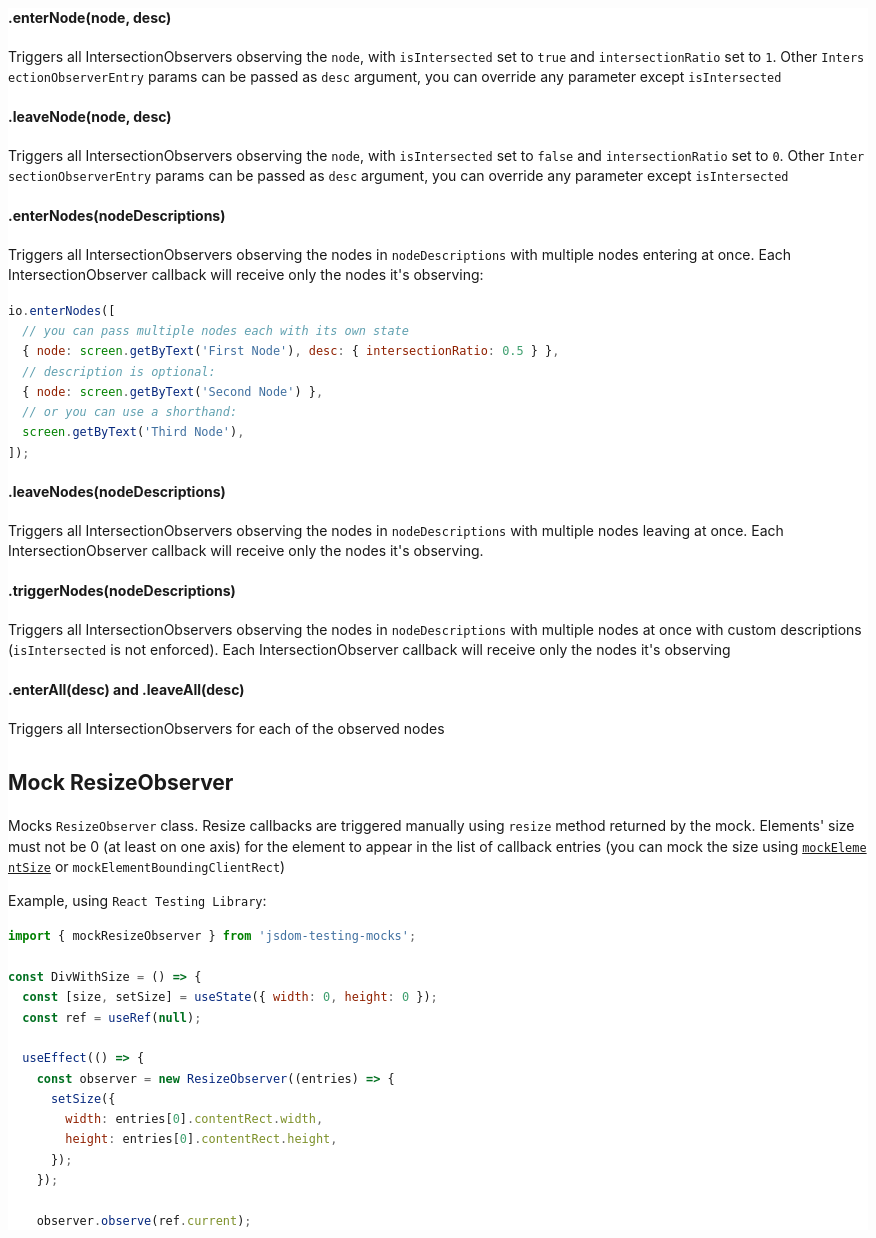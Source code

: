#### .enterNode(node, desc)

Triggers all IntersectionObservers observing the `node`, with `isIntersected` set to `true` and `intersectionRatio` set to `1`. Other `IntersectionObserverEntry` params can be passed as `desc` argument, you can override any parameter except `isIntersected`

#### .leaveNode(node, desc)

Triggers all IntersectionObservers observing the `node`, with `isIntersected` set to `false` and `intersectionRatio` set to `0`. Other `IntersectionObserverEntry` params can be passed as `desc` argument, you can override any parameter except `isIntersected`

#### .enterNodes(nodeDescriptions)

Triggers all IntersectionObservers observing the nodes in `nodeDescriptions` with multiple nodes entering at once. Each IntersectionObserver callback will receive only the nodes it's observing:

```js
io.enterNodes([
  // you can pass multiple nodes each with its own state
  { node: screen.getByText('First Node'), desc: { intersectionRatio: 0.5 } },
  // description is optional:
  { node: screen.getByText('Second Node') },
  // or you can use a shorthand:
  screen.getByText('Third Node'),
]);
```

#### .leaveNodes(nodeDescriptions)

Triggers all IntersectionObservers observing the nodes in `nodeDescriptions` with multiple nodes leaving at once. Each IntersectionObserver callback will receive only the nodes it's observing.

#### .triggerNodes(nodeDescriptions)

Triggers all IntersectionObservers observing the nodes in `nodeDescriptions` with multiple nodes at once with custom descriptions (`isIntersected` is not enforced). Each IntersectionObserver callback will receive only the nodes it's observing

#### .enterAll(desc) and .leaveAll(desc)

Triggers all IntersectionObservers for each of the observed nodes

## Mock ResizeObserver

Mocks `ResizeObserver` class. Resize callbacks are triggered manually using `resize` method returned by the mock. Elements' size must not be 0 (at least on one axis) for the element to appear in the list of callback entries (you can mock the size using [`mockElementSize`](#mockelementsizeelement-htmlelement-size-size) or `mockElementBoundingClientRect`)

Example, using `React Testing Library`:

```jsx
import { mockResizeObserver } from 'jsdom-testing-mocks';

const DivWithSize = () => {
  const [size, setSize] = useState({ width: 0, height: 0 });
  const ref = useRef(null);

  useEffect(() => {
    const observer = new ResizeObserver((entries) => {
      setSize({
        width: entries[0].contentRect.width,
        height: entries[0].contentRect.height,
      });
    });

    observer.observe(ref.current);
```

[version-badge]: https://img.shields.io/npm/v/jsdom-testing-mocks.svg?style=flat-square
[package]: https://www.npmjs.com/package/jsdom-testing-mocks
[downloads-badge]: https://img.shields.io/npm/dm/jsdom-testing-mocks.svg?style=flat-square
[npmtrends]: http://www.npmtrends.com/jsdom-testing-mocks
[license-badge]: https://img.shields.io/npm/l/jsdom-testing-mocks.svg?style=flat-square
[license]: https://github.com/trurl-master/jsdom-testing-mocks/blob/master/LICENSE
[build-status-badge]: https://img.shields.io/github/actions/workflow/status/trurl-master/jsdom-testing-mocks/main.yml?branch=master&style=flat-square
[build-status]: https://github.com/trurl-master/jsdom-testing-mocks/actions/workflows/main.yml
[prs-badge]: https://img.shields.io/badge/PRs-welcome-brightgreen.svg?style=flat-square
[prs]: http://makeapullrequest.com
[coc-badge]: https://img.shields.io/badge/code%20of-conduct-ff69b4.svg?style=flat-square
[coc]: https://github.com/trurl-master/jsdom-testing-mocks/blob/master/CODE_OF_CONDUCT.md
[star-badge]: https://img.shields.io/github/stars/trurl-master/jsdom-testing-mocks?style=social
[star]: https://github.com/trurl-master/jsdom-testing-mocks/stargazers
[twitter-badge]: https://img.shields.io/twitter/url?style=social&url=https%3A%2F%2Fgithub.com%2Ftrurl-master%2Fjsdom-testing-mocks
[twitter]: https://twitter.com/intent/tweet?text=Check%20out%20jsdom-testing-mocks%20by%20@ivangaliatin%20https%3A%2F%2Fgithub.com%2Ftrurl-master%2Fjsdom-testing-mocks